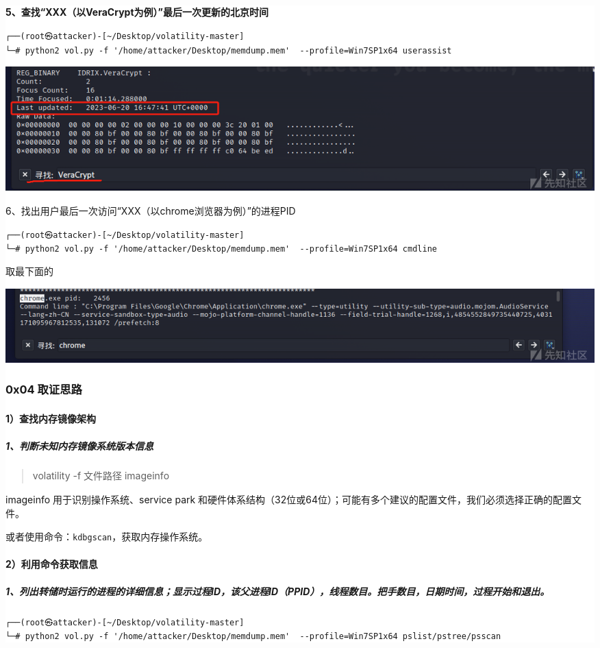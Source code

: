 **5、查找“XXX（以VeraCrypt为例）”最后一次更新的北京时间**

```plain
┌──(root㉿attacker)-[~/Desktop/volatility-master]
└─# python2 vol.py -f '/home/attacker/Desktop/memdump.mem'  --profile=Win7SP1x64 userassist
```

[![](assets/1700442610-0001065d991f9d6341619cbcd9c6d202.png)](https://xzfile.aliyuncs.com/media/upload/picture/20231118135139-8aacdc36-85d6-1.png)

6、找出用户最后一次访问“XXX（以chrome浏览器为例）”的进程PID

```plain
┌──(root㉿attacker)-[~/Desktop/volatility-master]
└─# python2 vol.py -f '/home/attacker/Desktop/memdump.mem'  --profile=Win7SP1x64 cmdline
```

取最下面的

[![](assets/1700442610-70a386d734d3cce16f85e0dff552761c.png)](https://xzfile.aliyuncs.com/media/upload/picture/20231118135154-9401d566-85d6-1.png)

### 0x04 取证思路

#### 1）查找内存镜像架构

##### 1、判断未知内存镜像系统版本信息

> volatility -f 文件路径 imageinfo

imageinfo 用于识别操作系统、service park 和硬件体系结构（32位或64位）；可能有多个建议的配置文件，我们必须选择正确的配置文件。

或者使用命令：`kdbgscan`，获取内存操作系统。

#### 2）利用命令获取信息

##### 1、列出转储时运行的进程的详细信息；显示过程ID，该父进程ID（PPID），线程数目。把手数目，日期时间，过程开始和退出。

```plain
┌──(root㉿attacker)-[~/Desktop/volatility-master]
└─# python2 vol.py -f '/home/attacker/Desktop/memdump.mem'  --profile=Win7SP1x64 pslist/pstree/psscan
```
